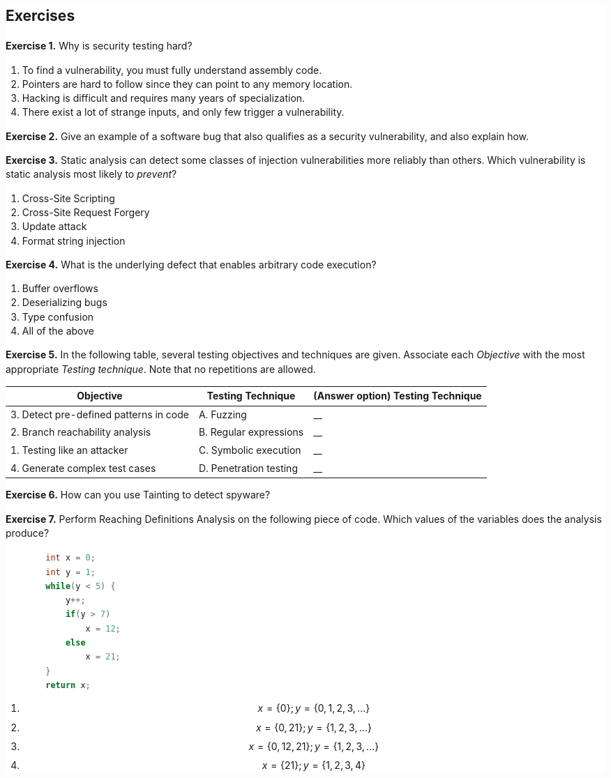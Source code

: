 ## Exercises

**Exercise 1.** Why is security testing hard?
1. To find a vulnerability, you must fully understand assembly code.
2. Pointers are hard to follow since they can point to any memory location.
3. Hacking is difficult and requires many years of specialization.
4. There exist a lot of strange inputs, and only few trigger a vulnerability.

**Exercise 2.** Give an example of a software bug that also qualifies as a security vulnerability, and also explain how.

**Exercise 3.** Static analysis can detect some classes of injection vulnerabilities more reliably than others. Which vulnerability is static analysis most likely to _prevent_?
1. Cross-Site Scripting
2. Cross-Site Request Forgery
3. Update attack
4. Format string injection

**Exercise 4.** What is the underlying defect that enables arbitrary code execution?
1. Buffer overflows
2. Deserializing bugs
3. Type confusion
4. All of the above

**Exercise 5.** In the following table, several testing objectives and techniques are given. Associate each _Objective_ with the most appropriate _Testing technique_. Note that no repetitions are allowed.

| Objective | Testing Technique | (Answer option) Testing Technique |
|----------------------------------------|------------------------|-----------------------------------|
| 3. Detect pre-defined patterns in code | A. Fuzzing | __ |
| 2. Branch reachability analysis | B. Regular expressions | __ |
| 1. Testing like an attacker  | C. Symbolic execution | __ |
| 4. Generate complex test cases | D. Penetration testing | __ |

**Exercise 6.** How can you use Tainting to detect spyware?

**Exercise 7.** Perform Reaching Definitions Analysis on the following piece of code. Which values of the variables does the analysis produce?
``` java
        int x = 0;
        int y = 1;
        while(y < 5) {
    	    y++;
        	if(y > 7)
        		x = 12;
        	else
        		x = 21;
    	}
        return x;
```
1. $$x = \{0\}; y = \{0,1,2,3,...\}$$
2. $$x = \{0,21\}; y = \{1,2,3,...\}$$
3. $$x = \{0,12,21\}; y = \{1,2,3,...\}$$
4. $$x = \{21\}; y = \{1,2,3,4\}$$
